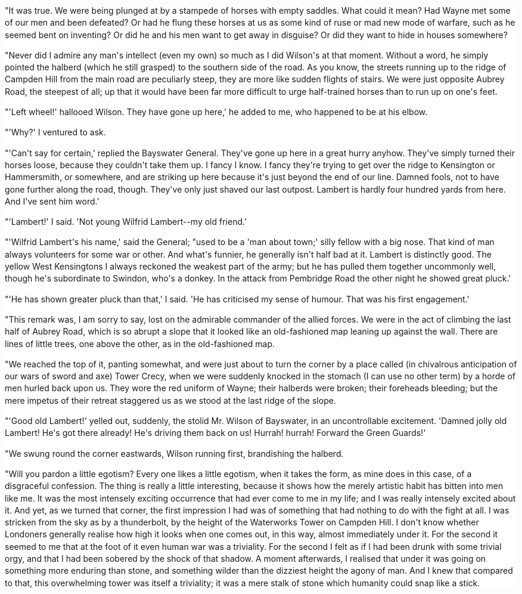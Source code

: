 "It was true. We were being plunged at by a stampede of horses with empty saddles. What could it mean? Had Wayne met some of our men and been defeated? Or had he flung these horses at us as some kind of ruse or mad new mode of warfare, such as he seemed bent on inventing? Or did he and his men want to get away in disguise? Or did they want to hide in houses somewhere?

"Never did I admire any man's intellect (even my own) so much as I did Wilson's at that moment. Without a word, he simply pointed the halberd (which he still grasped) to the southern side of the road. As you know, the streets running up to the ridge of Campden Hill from the main road are peculiarly steep, they are more like sudden flights of stairs. We were just opposite Aubrey Road, the steepest of all; up that it would have been far more difficult to urge half-trained horses than to run up on one's feet.

"'Left wheel!' hallooed Wilson. They have gone up here,' he added to me, who happened to be at his elbow.

"'Why?' I ventured to ask.

"'Can't say for certain,' replied the Bayswater General. They've gone up here in a great hurry anyhow. They've simply turned their horses loose, because they couldn't take them up. I fancy I know. I fancy they're trying to get over the ridge to Kensington or Hammersmith, or somewhere, and are striking up here because it's just beyond the end of our line. Damned fools, not to have gone further along the road, though. They've only just shaved our last outpost. Lambert is hardly four hundred yards from here. And I've sent him word.'

"'Lambert!' I said. 'Not young Wilfrid Lambert--my old friend.'

"'Wilfrid Lambert's his name,' said the General; "used to be a 'man about town;' silly fellow with a big nose. That kind of man always volunteers for some war or other. And what's funnier, he generally isn't half bad at it. Lambert is distinctly good. The yellow West Kensingtons I always reckoned the weakest part of the army; but he has pulled them together uncommonly well, though he's subordinate to Swindon, who's a donkey. In the attack from Pembridge Road the other night he showed great pluck.'

"'He has shown greater pluck than that,' I said. 'He has criticised my sense of humour. That was his first engagement.'

"This remark was, I am sorry to say, lost on the admirable commander of the allied forces. We were in the act of climbing the last half of Aubrey Road, which is so abrupt a slope that it looked like an old-fashioned map leaning up against the wall. There are lines of little trees, one above the other, as in the old-fashioned map.

"We reached the top of it, panting somewhat, and were just about to turn the corner by a place called (in chivalrous anticipation of our wars of sword and axe) Tower Crecy, when we were suddenly knocked in the stomach (I can use no other term) by a horde of men hurled back upon us. They wore the red uniform of Wayne; their halberds were broken; their foreheads bleeding; but the mere impetus of their retreat staggered us as we stood at the last ridge of the slope.

"'Good old Lambert!' yelled out, suddenly, the stolid Mr. Wilson of Bayswater, in an uncontrollable excitement. 'Damned jolly old Lambert! He's got there already! He's driving them back on us! Hurrah! hurrah! Forward the Green Guards!'

"We swung round the corner eastwards, Wilson running first, brandishing the halberd.

"Will you pardon a little egotism? Every one likes a little egotism, when it takes the form, as mine does in this case, of a disgraceful confession. The thing is really a little interesting, because it shows how the merely artistic habit has bitten into men like me. It was the most intensely exciting occurrence that had ever come to me in my life; and I was really intensely excited about it. And yet, as we turned that corner, the first impression I had was of something that had nothing to do with the fight at all. I was stricken from the sky as by a thunderbolt, by the height of the Waterworks Tower on Campden Hill. I don't know whether Londoners generally realise how high it looks when one comes out, in this way, almost immediately under it. For the second it seemed to me that at the foot of it even human war was a triviality. For the second I felt as if I had been drunk with some trivial orgy, and that I had been sobered by the shock of that shadow. A moment afterwards, I realised that under it was going on something more enduring than stone, and something wilder than the dizziest height the agony of man. And I knew that compared to that, this overwhelming tower was itself a triviality; it was a mere stalk of stone which humanity could snap like a stick.
